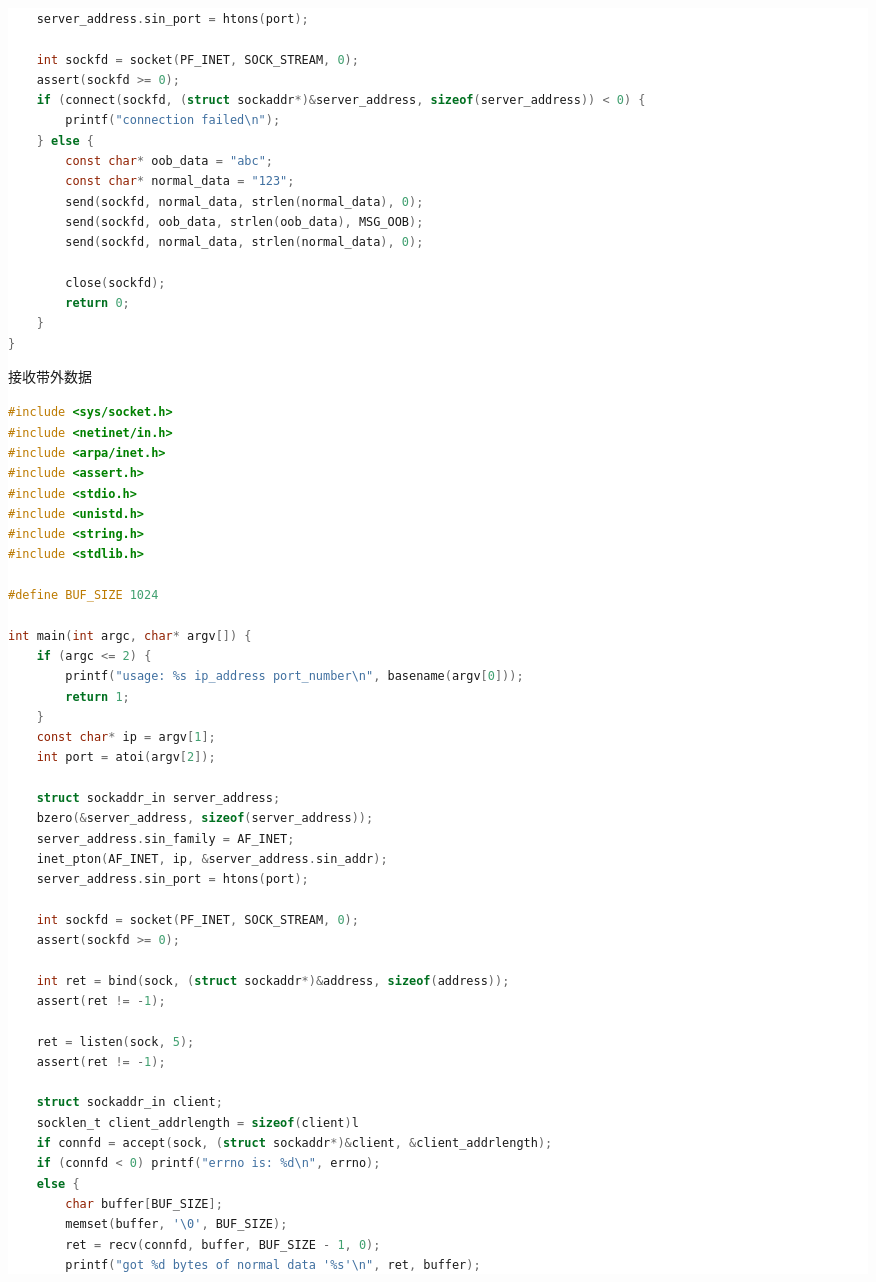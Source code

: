 ```c
    server_address.sin_port = htons(port);

    int sockfd = socket(PF_INET, SOCK_STREAM, 0);
    assert(sockfd >= 0); 
    if (connect(sockfd, (struct sockaddr*)&server_address, sizeof(server_address)) < 0) {
        printf("connection failed\n");
    } else {
        const char* oob_data = "abc";
        const char* normal_data = "123";
        send(sockfd, normal_data, strlen(normal_data), 0);
        send(sockfd, oob_data, strlen(oob_data), MSG_OOB);
        send(sockfd, normal_data, strlen(normal_data), 0);

        close(sockfd);
        return 0;
    }
}
```
接收带外数据
```c
#include <sys/socket.h>
#include <netinet/in.h>
#include <arpa/inet.h>
#include <assert.h>
#include <stdio.h>
#include <unistd.h>
#include <string.h>
#include <stdlib.h>

#define BUF_SIZE 1024

int main(int argc, char* argv[]) {
    if (argc <= 2) {
        printf("usage: %s ip_address port_number\n", basename(argv[0]));
        return 1;
    }
    const char* ip = argv[1];
    int port = atoi(argv[2]);

    struct sockaddr_in server_address;
    bzero(&server_address, sizeof(server_address));
    server_address.sin_family = AF_INET;
    inet_pton(AF_INET, ip, &server_address.sin_addr);
    server_address.sin_port = htons(port);

    int sockfd = socket(PF_INET, SOCK_STREAM, 0);
    assert(sockfd >= 0); 

    int ret = bind(sock, (struct sockaddr*)&address, sizeof(address));
    assert(ret != -1);

    ret = listen(sock, 5);
    assert(ret != -1);

    struct sockaddr_in client;
    socklen_t client_addrlength = sizeof(client)l
    if connfd = accept(sock, (struct sockaddr*)&client, &client_addrlength);
    if (connfd < 0) printf("errno is: %d\n", errno);
    else {
        char buffer[BUF_SIZE];
        memset(buffer, '\0', BUF_SIZE);
        ret = recv(connfd, buffer, BUF_SIZE - 1, 0);
        printf("got %d bytes of normal data '%s'\n", ret, buffer);
```